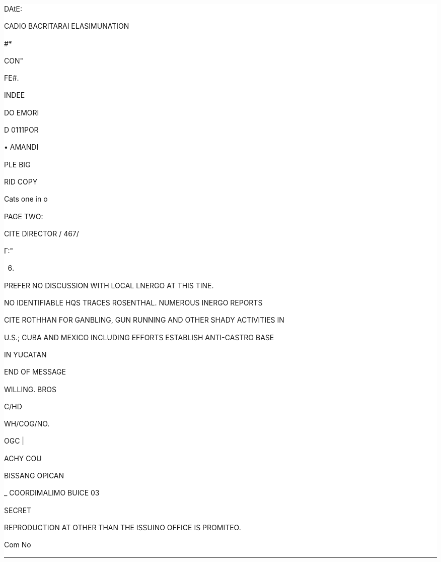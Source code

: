 DAtE:

CADIO BACRITARAI ELASIMUNATION

#*

CON"

FE#.

INDEE

DO EMORI

D 0111POR

• AMANDI

PLE BIG

RID COPY

Cats one in o

PAGE TWO:

CITE DIRECTOR / 467/

Г:"

6.

PREFER NO DISCUSSION WITH LOCAL LNERGO AT THIS TINE.

NO IDENTIFIABLE HQS TRACES ROSENTHAL. NUMEROUS INERGO REPORTS

CITE ROTHHAN FOR GANBLING, GUN RUNNING AND OTHER SHADY ACTIVITIES IN

U.S.; CUBA AND MEXICO INCLUDING EFFORTS ESTABLISH ANTI-CASTRO BASE

IN YUCATAN

END OF MESSAGE

WILLING. BROS

C/HD

WH/COG/NO.

OGC |

ACHY COU

BISSANG OPICAN

_ COORDIMALIMO BUICE 03

SECRET

REPRODUCTION AT OTHER THAN THE ISSUINO OFFICE IS PROMITEO.

Com No

---
